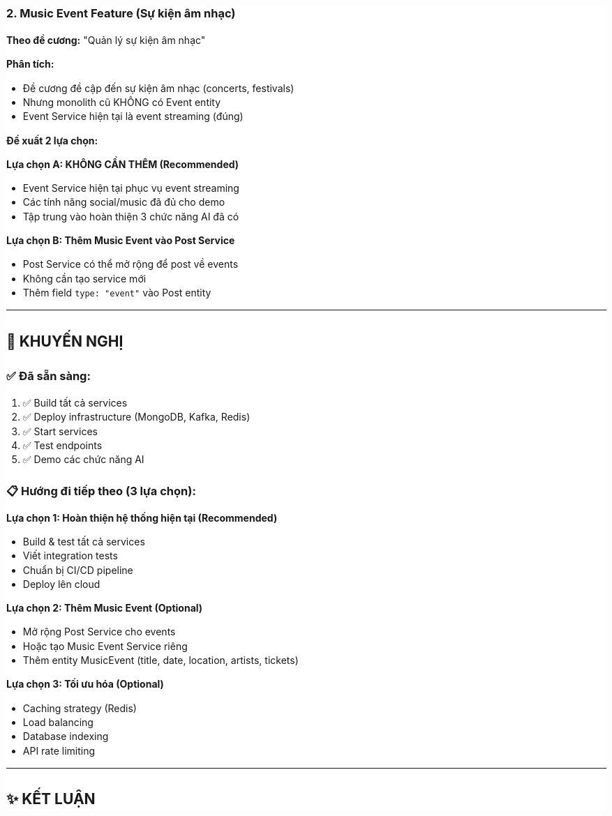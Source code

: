 ### 2. Music Event Feature (Sự kiện âm nhạc)
**Theo đề cương:** "Quản lý sự kiện âm nhạc"

**Phân tích:**
- Đề cương đề cập đến sự kiện âm nhạc (concerts, festivals)
- Nhưng monolith cũ KHÔNG có Event entity
- Event Service hiện tại là event streaming (đúng)

**Đề xuất 2 lựa chọn:**

**Lựa chọn A: KHÔNG CẦN THÊM (Recommended)**
- Event Service hiện tại phục vụ event streaming
- Các tính năng social/music đã đủ cho demo
- Tập trung vào hoàn thiện 3 chức năng AI đã có

**Lựa chọn B: Thêm Music Event vào Post Service**
- Post Service có thể mở rộng để post về events
- Không cần tạo service mới
- Thêm field `type: "event"` vào Post entity

---

## 📝 KHUYẾN NGHỊ

### ✅ Đã sẵn sàng:
1. ✅ Build tất cả services
2. ✅ Deploy infrastructure (MongoDB, Kafka, Redis)
3. ✅ Start services
4. ✅ Test endpoints
5. ✅ Demo các chức năng AI

### 📋 Hướng đi tiếp theo (3 lựa chọn):

**Lựa chọn 1: Hoàn thiện hệ thống hiện tại (Recommended)**
- Build & test tất cả services
- Viết integration tests
- Chuẩn bị CI/CD pipeline
- Deploy lên cloud

**Lựa chọn 2: Thêm Music Event (Optional)**
- Mở rộng Post Service cho events
- Hoặc tạo Music Event Service riêng
- Thêm entity MusicEvent (title, date, location, artists, tickets)

**Lựa chọn 3: Tối ưu hóa (Optional)**
- Caching strategy (Redis)
- Load balancing
- Database indexing
- API rate limiting

---

## ✨ KẾT LUẬN
